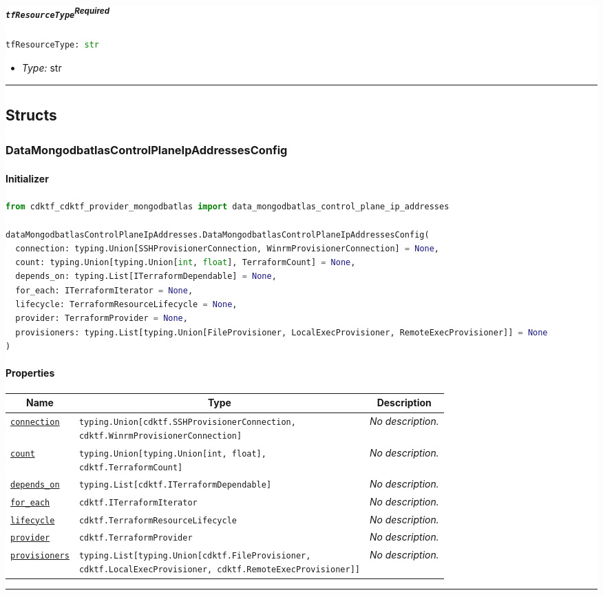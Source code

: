 ##### `tfResourceType`<sup>Required</sup> <a name="tfResourceType" id="@cdktf/provider-mongodbatlas.dataMongodbatlasControlPlaneIpAddresses.DataMongodbatlasControlPlaneIpAddresses.property.tfResourceType"></a>

```python
tfResourceType: str
```

- *Type:* str

---

## Structs <a name="Structs" id="Structs"></a>

### DataMongodbatlasControlPlaneIpAddressesConfig <a name="DataMongodbatlasControlPlaneIpAddressesConfig" id="@cdktf/provider-mongodbatlas.dataMongodbatlasControlPlaneIpAddresses.DataMongodbatlasControlPlaneIpAddressesConfig"></a>

#### Initializer <a name="Initializer" id="@cdktf/provider-mongodbatlas.dataMongodbatlasControlPlaneIpAddresses.DataMongodbatlasControlPlaneIpAddressesConfig.Initializer"></a>

```python
from cdktf_cdktf_provider_mongodbatlas import data_mongodbatlas_control_plane_ip_addresses

dataMongodbatlasControlPlaneIpAddresses.DataMongodbatlasControlPlaneIpAddressesConfig(
  connection: typing.Union[SSHProvisionerConnection, WinrmProvisionerConnection] = None,
  count: typing.Union[typing.Union[int, float], TerraformCount] = None,
  depends_on: typing.List[ITerraformDependable] = None,
  for_each: ITerraformIterator = None,
  lifecycle: TerraformResourceLifecycle = None,
  provider: TerraformProvider = None,
  provisioners: typing.List[typing.Union[FileProvisioner, LocalExecProvisioner, RemoteExecProvisioner]] = None
)
```

#### Properties <a name="Properties" id="Properties"></a>

| **Name** | **Type** | **Description** |
| --- | --- | --- |
| <code><a href="#@cdktf/provider-mongodbatlas.dataMongodbatlasControlPlaneIpAddresses.DataMongodbatlasControlPlaneIpAddressesConfig.property.connection">connection</a></code> | <code>typing.Union[cdktf.SSHProvisionerConnection, cdktf.WinrmProvisionerConnection]</code> | *No description.* |
| <code><a href="#@cdktf/provider-mongodbatlas.dataMongodbatlasControlPlaneIpAddresses.DataMongodbatlasControlPlaneIpAddressesConfig.property.count">count</a></code> | <code>typing.Union[typing.Union[int, float], cdktf.TerraformCount]</code> | *No description.* |
| <code><a href="#@cdktf/provider-mongodbatlas.dataMongodbatlasControlPlaneIpAddresses.DataMongodbatlasControlPlaneIpAddressesConfig.property.dependsOn">depends_on</a></code> | <code>typing.List[cdktf.ITerraformDependable]</code> | *No description.* |
| <code><a href="#@cdktf/provider-mongodbatlas.dataMongodbatlasControlPlaneIpAddresses.DataMongodbatlasControlPlaneIpAddressesConfig.property.forEach">for_each</a></code> | <code>cdktf.ITerraformIterator</code> | *No description.* |
| <code><a href="#@cdktf/provider-mongodbatlas.dataMongodbatlasControlPlaneIpAddresses.DataMongodbatlasControlPlaneIpAddressesConfig.property.lifecycle">lifecycle</a></code> | <code>cdktf.TerraformResourceLifecycle</code> | *No description.* |
| <code><a href="#@cdktf/provider-mongodbatlas.dataMongodbatlasControlPlaneIpAddresses.DataMongodbatlasControlPlaneIpAddressesConfig.property.provider">provider</a></code> | <code>cdktf.TerraformProvider</code> | *No description.* |
| <code><a href="#@cdktf/provider-mongodbatlas.dataMongodbatlasControlPlaneIpAddresses.DataMongodbatlasControlPlaneIpAddressesConfig.property.provisioners">provisioners</a></code> | <code>typing.List[typing.Union[cdktf.FileProvisioner, cdktf.LocalExecProvisioner, cdktf.RemoteExecProvisioner]]</code> | *No description.* |

---